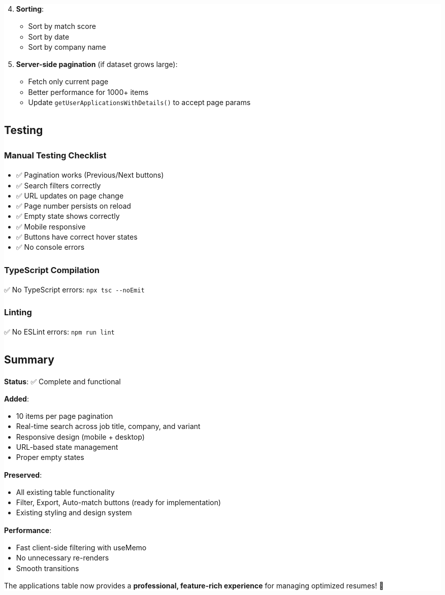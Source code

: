 4. **Sorting**:
   - Sort by match score
   - Sort by date
   - Sort by company name

5. **Server-side pagination** (if dataset grows large):
   - Fetch only current page
   - Better performance for 1000+ items
   - Update `getUserApplicationsWithDetails()` to accept page params

## Testing

### Manual Testing Checklist
- ✅ Pagination works (Previous/Next buttons)
- ✅ Search filters correctly
- ✅ URL updates on page change
- ✅ Page number persists on reload
- ✅ Empty state shows correctly
- ✅ Mobile responsive
- ✅ Buttons have correct hover states
- ✅ No console errors

### TypeScript Compilation
✅ No TypeScript errors: `npx tsc --noEmit`

### Linting
✅ No ESLint errors: `npm run lint`

## Summary

**Status**: ✅ Complete and functional

**Added**:
- 10 items per page pagination
- Real-time search across job title, company, and variant
- Responsive design (mobile + desktop)
- URL-based state management
- Proper empty states

**Preserved**:
- All existing table functionality
- Filter, Export, Auto-match buttons (ready for implementation)
- Existing styling and design system

**Performance**:
- Fast client-side filtering with useMemo
- No unnecessary re-renders
- Smooth transitions

The applications table now provides a **professional, feature-rich experience** for managing optimized resumes! 🎉
